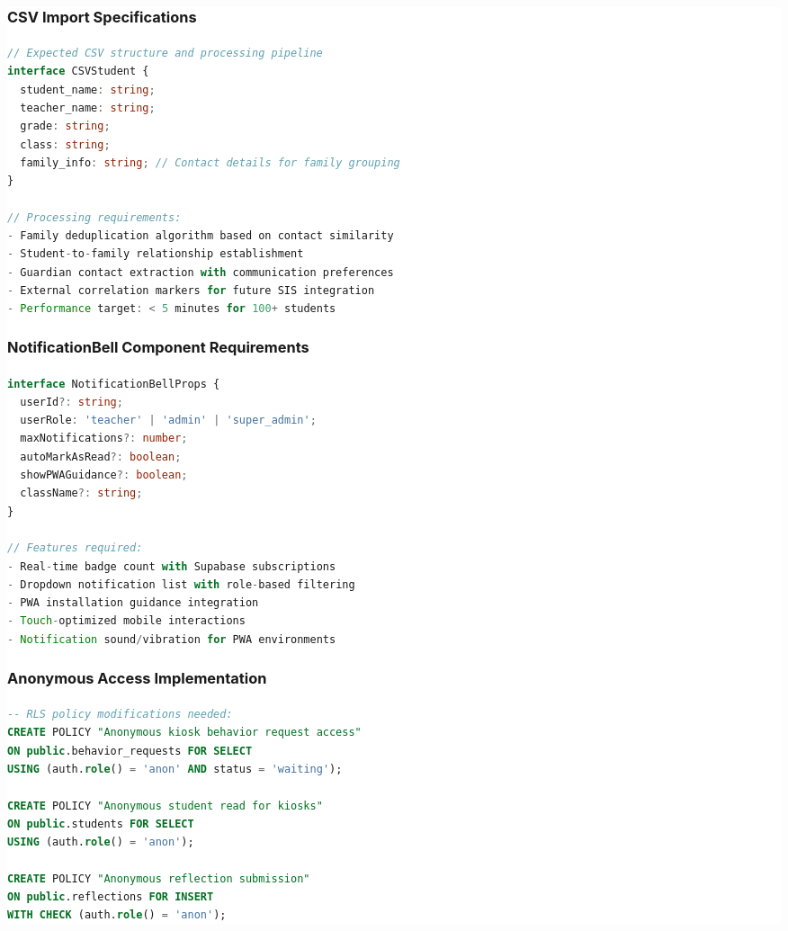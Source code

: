 ### CSV Import Specifications
```typescript
// Expected CSV structure and processing pipeline
interface CSVStudent {
  student_name: string;
  teacher_name: string;
  grade: string; 
  class: string;
  family_info: string; // Contact details for family grouping
}

// Processing requirements:
- Family deduplication algorithm based on contact similarity
- Student-to-family relationship establishment
- Guardian contact extraction with communication preferences
- External correlation markers for future SIS integration
- Performance target: < 5 minutes for 100+ students
```

### NotificationBell Component Requirements
```typescript
interface NotificationBellProps {
  userId?: string;
  userRole: 'teacher' | 'admin' | 'super_admin';
  maxNotifications?: number;
  autoMarkAsRead?: boolean;
  showPWAGuidance?: boolean;
  className?: string;
}

// Features required:
- Real-time badge count with Supabase subscriptions
- Dropdown notification list with role-based filtering
- PWA installation guidance integration
- Touch-optimized mobile interactions
- Notification sound/vibration for PWA environments
```

### Anonymous Access Implementation
```sql
-- RLS policy modifications needed:
CREATE POLICY "Anonymous kiosk behavior request access" 
ON public.behavior_requests FOR SELECT 
USING (auth.role() = 'anon' AND status = 'waiting');

CREATE POLICY "Anonymous student read for kiosks" 
ON public.students FOR SELECT 
USING (auth.role() = 'anon');

CREATE POLICY "Anonymous reflection submission" 
ON public.reflections FOR INSERT 
WITH CHECK (auth.role() = 'anon');
```
